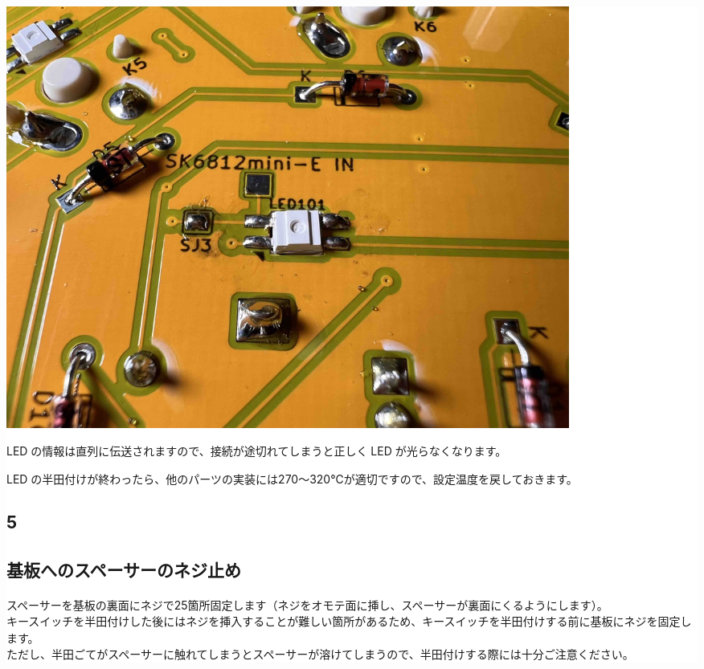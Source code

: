 <img width="700" alt="RGB_LED" src="https://github.com/3araht/yellowbrickroad/blob/main/pictures/yellowbrickroad_SK6812minie_soldered.jpg"><br>

LED の情報は直列に伝送されますので、接続が途切れてしまうと正しく LED が光らなくなります。<br>

LED の半田付けが終わったら、他のパーツの実装には270〜320℃が適切ですので、設定温度を戻しておきます。<br>


## 5 ##
## 基板へのスペーサーのネジ止め ##
スペーサーを基板の裏面にネジで25箇所固定します（ネジをオモテ面に挿し、スペーサーが裏面にくるようにします）。<br>
キースイッチを半田付けした後にはネジを挿入することが難しい箇所があるため、キースイッチを半田付けする前に基板にネジを固定します。<br>
ただし、半田ごてがスペーサーに触れてしまうとスペーサーが溶けてしまうので、半田付けする際には十分ご注意ください。<br>